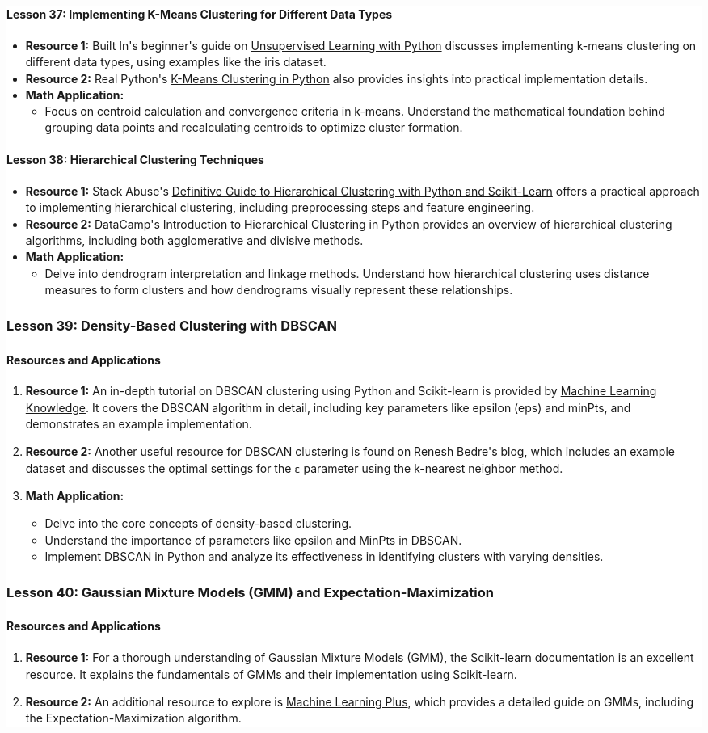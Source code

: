#### **Lesson 37: Implementing K-Means Clustering for Different Data Types**

-   **Resource 1:** Built In's beginner's guide on [Unsupervised Learning with Python](https://builtin.com/data-science/unsupervised-learning-python) discusses implementing k-means clustering on different data types, using examples like the iris dataset.
-   **Resource 2:** Real Python's [K-Means Clustering in Python](https://realpython.com/k-means-clustering-python/) also provides insights into practical implementation details.
-   **Math Application:**
    -   Focus on centroid calculation and convergence criteria in k-means. Understand the mathematical foundation behind grouping data points and recalculating centroids to optimize cluster formation.
#### **Lesson 38: Hierarchical Clustering Techniques**

-   **Resource 1:** Stack Abuse's [Definitive Guide to Hierarchical Clustering with Python and Scikit-Learn](https://stackabuse.com/hierarchical-clustering-with-python-and-scikit-learn/) offers a practical approach to implementing hierarchical clustering, including preprocessing steps and feature engineering.
-   **Resource 2:** DataCamp's [Introduction to Hierarchical Clustering in Python](https://www.datacamp.com/community/tutorials/hierarchical-clustering-R) provides an overview of hierarchical clustering algorithms, including both agglomerative and divisive methods.
-   **Math Application:**
    -   Delve into dendrogram interpretation and linkage methods. Understand how hierarchical clustering uses distance measures to form clusters and how dendrograms visually represent these relationships.
### **Lesson 39: Density-Based Clustering with DBSCAN**

#### **Resources and Applications**

1.  **Resource 1:** An in-depth tutorial on DBSCAN clustering using Python and Scikit-learn is provided by [Machine Learning Knowledge](https://machinelearningknowledge.ai/tutorial-for-dbscan-clustering-in-python-sklearn/). It covers the DBSCAN algorithm in detail, including key parameters like epsilon (eps) and minPts, and demonstrates an example implementation.
    
2.  **Resource 2:** Another useful resource for DBSCAN clustering is found on [Renesh Bedre's blog](https://www.reneshbedre.com/blog/dbscan.html), which includes an example dataset and discusses the optimal settings for the `ε` parameter using the k-nearest neighbor method.
    
3.  **Math Application:**
    -   Delve into the core concepts of density-based clustering.
    -   Understand the importance of parameters like epsilon and MinPts in DBSCAN.
    -   Implement DBSCAN in Python and analyze its effectiveness in identifying clusters with varying densities.

### **Lesson 40: Gaussian Mixture Models (GMM) and Expectation-Maximization**

#### **Resources and Applications**

1.  **Resource 1:** For a thorough understanding of Gaussian Mixture Models (GMM), the [Scikit-learn documentation](https://scikit-learn.org/stable/modules/mixture.html#gmm) is an excellent resource. It explains the fundamentals of GMMs and their implementation using Scikit-learn.
    
2.  **Resource 2:** An additional resource to explore is [Machine Learning Plus](https://www.machinelearningplus.com/machine-learning/gaussian-mixture-models-gmm/), which provides a detailed guide on GMMs, including the Expectation-Maximization algorithm.
    